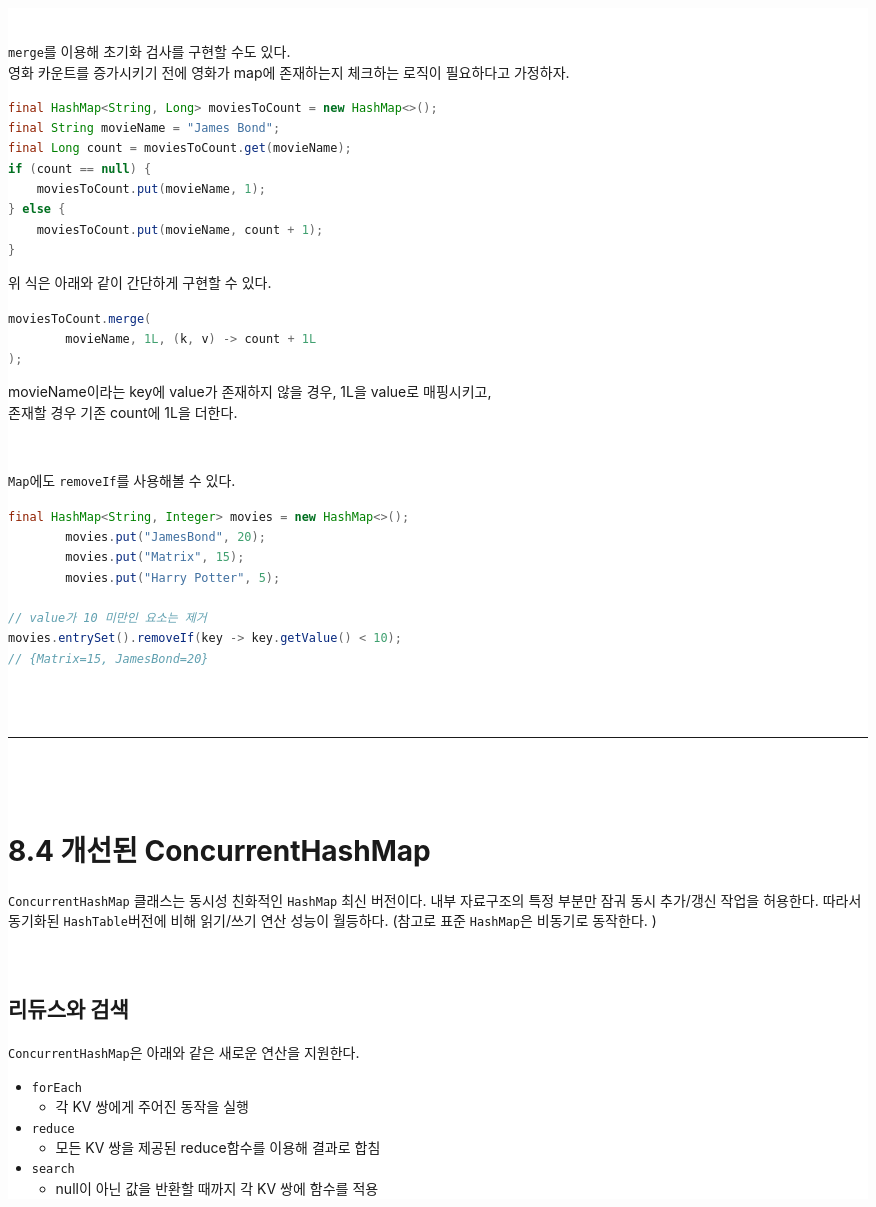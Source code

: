 <br/>  

`merge`를 이용해 초기화 검사를 구현할 수도 있다.   
영화 카운트를 증가시키기 전에 영화가 map에 존재하는지 체크하는 로직이 필요하다고 가정하자.  
```java
final HashMap<String, Long> moviesToCount = new HashMap<>();
final String movieName = "James Bond";
final Long count = moviesToCount.get(movieName);
if (count == null) {
    moviesToCount.put(movieName, 1);
} else {
    moviesToCount.put(movieName, count + 1);
}
```

위 식은 아래와 같이 간단하게 구현할 수 있다.  
```java
moviesToCount.merge(
        movieName, 1L, (k, v) -> count + 1L
);
```
movieName이라는 key에 value가 존재하지 않을 경우, 1L을 value로 매핑시키고,  
존재할 경우 기존 count에 1L을 더한다.  

<br/>

`Map`에도 `removeIf`를 사용해볼 수 있다.  
```java
final HashMap<String, Integer> movies = new HashMap<>();
        movies.put("JamesBond", 20);
        movies.put("Matrix", 15);
        movies.put("Harry Potter", 5);

// value가 10 미만인 요소는 제거
movies.entrySet().removeIf(key -> key.getValue() < 10);
// {Matrix=15, JamesBond=20}
```
  
<br/><br/>

---

<br/><br/>

# 8.4 개선된 ConcurrentHashMap
`ConcurrentHashMap` 클래스는 동시성 친화적인 `HashMap` 최신 버전이다. 내부 자료구조의 특정 부분만 잠궈 동시 추가/갱신 작업을 허용한다. 따라서 동기화된 `HashTable`버전에 비해 읽기/쓰기 연산 성능이 월등하다. (참고로 표준 `HashMap`은 비동기로 동작한다. )

<br/>

## **리듀스와 검색**
`ConcurrentHashMap`은 아래와 같은 새로운 연산을 지원한다.
- `forEach`
    - 각 KV 쌍에게 주어진 동작을 실행
- `reduce`
    - 모든 KV 쌍을 제공된 reduce함수를 이용해 결과로 합침
- `search`
    - null이 아닌 값을 반환할 때까지 각 KV 쌍에 함수를 적용
  